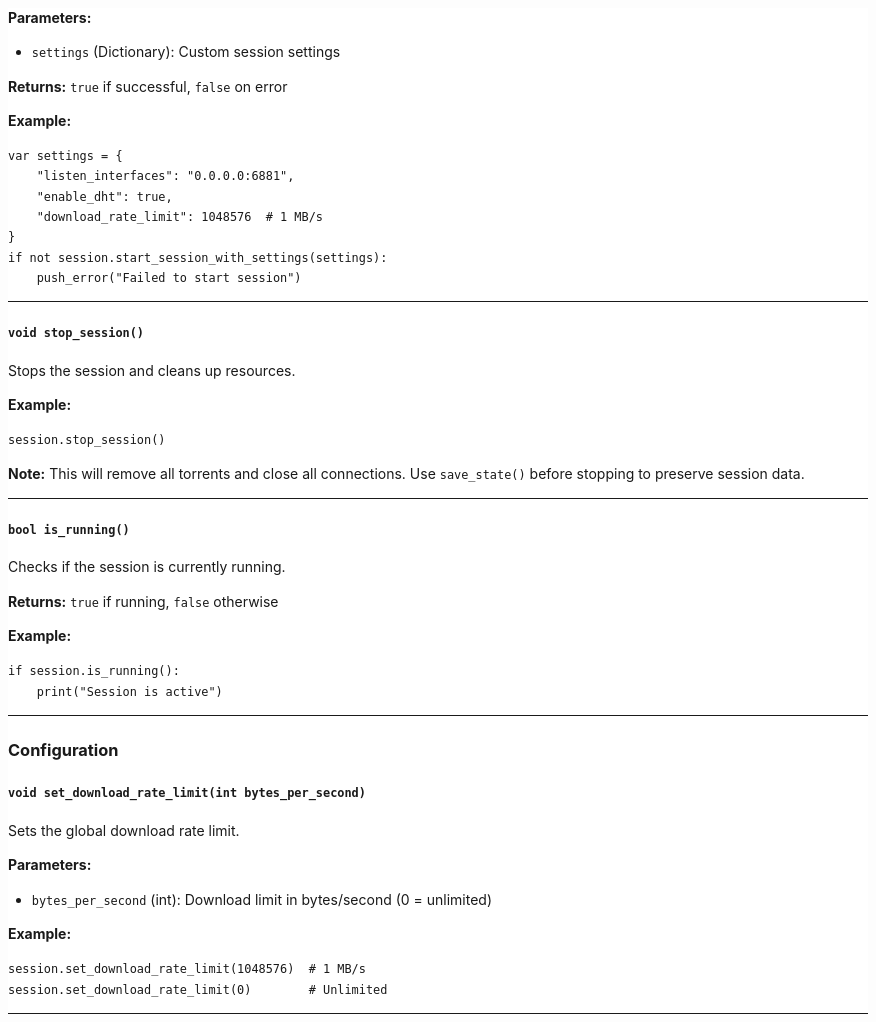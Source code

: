 **Parameters:**
- `settings` (Dictionary): Custom session settings

**Returns:** `true` if successful, `false` on error

**Example:**
```gdscript
var settings = {
    "listen_interfaces": "0.0.0.0:6881",
    "enable_dht": true,
    "download_rate_limit": 1048576  # 1 MB/s
}
if not session.start_session_with_settings(settings):
    push_error("Failed to start session")
```

---

#### `void stop_session()`
Stops the session and cleans up resources.

**Example:**
```gdscript
session.stop_session()
```

**Note:** This will remove all torrents and close all connections. Use `save_state()` before stopping to preserve session data.

---

#### `bool is_running()`
Checks if the session is currently running.

**Returns:** `true` if running, `false` otherwise

**Example:**
```gdscript
if session.is_running():
    print("Session is active")
```

---

### Configuration

#### `void set_download_rate_limit(int bytes_per_second)`
Sets the global download rate limit.

**Parameters:**
- `bytes_per_second` (int): Download limit in bytes/second (0 = unlimited)

**Example:**
```gdscript
session.set_download_rate_limit(1048576)  # 1 MB/s
session.set_download_rate_limit(0)        # Unlimited
```

---